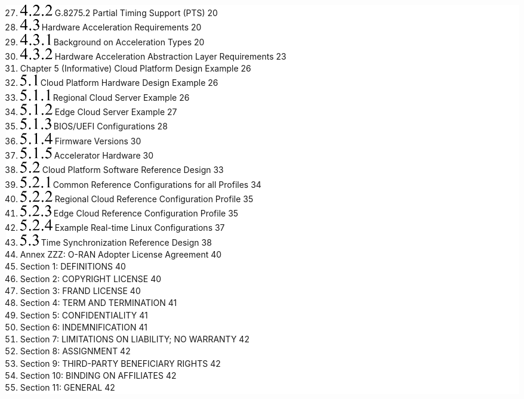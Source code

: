 27. ![](../assets/images/4a33a9140b73.png) G.8275.2 Partial Timing Support (PTS) 20
28. ![](../assets/images/004c1cd5bf9f.png) Hardware Acceleration Requirements 20
29. ![](../assets/images/7e2f6b533d6a.png) Background on Acceleration Types 20
30. ![](../assets/images/8f2f93b4c4c0.png) Hardware Acceleration Abstraction Layer Requirements 23
31. Chapter 5 (Informative) Cloud Platform Design Example 26
32. ![](../assets/images/896e11a8e386.png) Cloud Platform Hardware Design Example 26
33. ![](../assets/images/bca25c8f01dd.png) Regional Cloud Server Example 26
34. ![](../assets/images/0429c46510f1.png) Edge Cloud Server Example 27
35. ![](../assets/images/492e8dabe1ea.png) BIOS/UEFI Configurations 28
36. ![](../assets/images/d28c08e895ee.png) Firmware Versions 30
37. ![](../assets/images/5f476fedb304.png) Accelerator Hardware 30
38. ![](../assets/images/46b925c5e6dc.png) Cloud Platform Software Reference Design 33
39. ![](../assets/images/9b498359c13a.png) Common Reference Configurations for all Profiles 34
40. ![](../assets/images/00c63c7043fd.png) Regional Cloud Reference Configuration Profile 35
41. ![](../assets/images/5b969d7a4702.png) Edge Cloud Reference Configuration Profile 35
42. ![](../assets/images/7c56aaa748af.png) Example Real-time Linux Configurations 37
43. ![](../assets/images/0ba43fb6d11c.png) Time Synchronization Reference Design 38
44. Annex ZZZ: O-RAN Adopter License Agreement 40
45. Section 1: DEFINITIONS 40
46. Section 2: COPYRIGHT LICENSE 40
47. Section 3: FRAND LICENSE 40
48. Section 4: TERM AND TERMINATION 41
49. Section 5: CONFIDENTIALITY 41
50. Section 6: INDEMNIFICATION 41
51. Section 7: LIMITATIONS ON LIABILITY; NO WARRANTY 42
52. Section 8: ASSIGNMENT 42
53. Section 9: THIRD-PARTY BENEFICIARY RIGHTS 42
54. Section 10: BINDING ON AFFILIATES 42
55. Section 11: GENERAL 42
